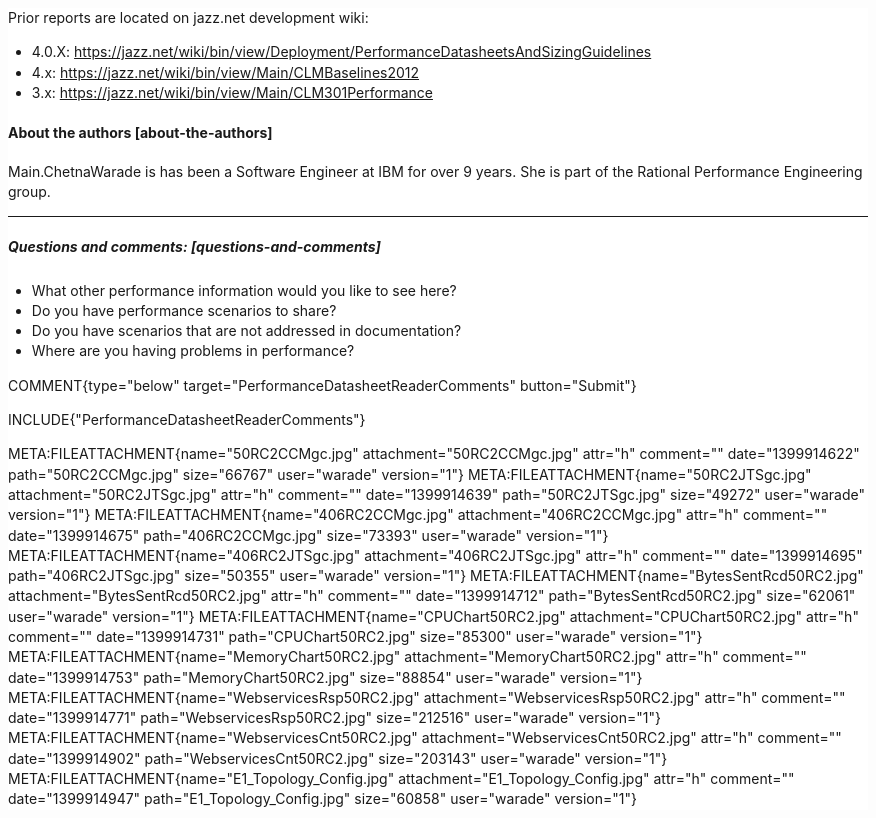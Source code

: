 Prior reports are located on jazz.net development wiki:

-   4.0.X:
    <https://jazz.net/wiki/bin/view/Deployment/PerformanceDatasheetsAndSizingGuidelines>
-   4.x: <https://jazz.net/wiki/bin/view/Main/CLMBaselines2012>
-   3.x: <https://jazz.net/wiki/bin/view/Main/CLM301Performance>

#### About the authors [about-the-authors]

Main.ChetnaWarade is has been a Software Engineer at IBM for over 9
years. She is part of the Rational Performance Engineering group.

--------------------

##### Questions and comments: [questions-and-comments]

-   What other performance information would you like to see here?
-   Do you have performance scenarios to share?
-   Do you have scenarios that are not addressed in documentation?
-   Where are you having problems in performance?

COMMENT{type="below" target="PerformanceDatasheetReaderComments"
button="Submit"}

INCLUDE{"PerformanceDatasheetReaderComments"}

META:FILEATTACHMENT{name="50RC2CCMgc.jpg" attachment="50RC2CCMgc.jpg"
attr="h" comment="" date="1399914622" path="50RC2CCMgc.jpg" size="66767"
user="warade" version="1"} META:FILEATTACHMENT{name="50RC2JTSgc.jpg"
attachment="50RC2JTSgc.jpg" attr="h" comment="" date="1399914639"
path="50RC2JTSgc.jpg" size="49272" user="warade" version="1"}
META:FILEATTACHMENT{name="406RC2CCMgc.jpg" attachment="406RC2CCMgc.jpg"
attr="h" comment="" date="1399914675" path="406RC2CCMgc.jpg"
size="73393" user="warade" version="1"}
META:FILEATTACHMENT{name="406RC2JTSgc.jpg" attachment="406RC2JTSgc.jpg"
attr="h" comment="" date="1399914695" path="406RC2JTSgc.jpg"
size="50355" user="warade" version="1"}
META:FILEATTACHMENT{name="BytesSentRcd50RC2.jpg"
attachment="BytesSentRcd50RC2.jpg" attr="h" comment="" date="1399914712"
path="BytesSentRcd50RC2.jpg" size="62061" user="warade" version="1"}
META:FILEATTACHMENT{name="CPUChart50RC2.jpg"
attachment="CPUChart50RC2.jpg" attr="h" comment="" date="1399914731"
path="CPUChart50RC2.jpg" size="85300" user="warade" version="1"}
META:FILEATTACHMENT{name="MemoryChart50RC2.jpg"
attachment="MemoryChart50RC2.jpg" attr="h" comment="" date="1399914753"
path="MemoryChart50RC2.jpg" size="88854" user="warade" version="1"}
META:FILEATTACHMENT{name="WebservicesRsp50RC2.jpg"
attachment="WebservicesRsp50RC2.jpg" attr="h" comment=""
date="1399914771" path="WebservicesRsp50RC2.jpg" size="212516"
user="warade" version="1"}
META:FILEATTACHMENT{name="WebservicesCnt50RC2.jpg"
attachment="WebservicesCnt50RC2.jpg" attr="h" comment=""
date="1399914902" path="WebservicesCnt50RC2.jpg" size="203143"
user="warade" version="1"}
META:FILEATTACHMENT{name="E1_Topology_Config.jpg"
attachment="E1_Topology_Config.jpg" attr="h" comment=""
date="1399914947" path="E1_Topology_Config.jpg" size="60858"
user="warade" version="1"}
